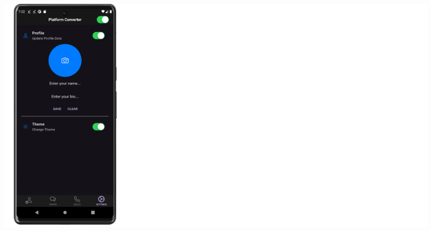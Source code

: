<img src="https://github.com/Prafulpatnecha/platform_converter_app/blob/master/img9.png" height=450px hspace=20>
